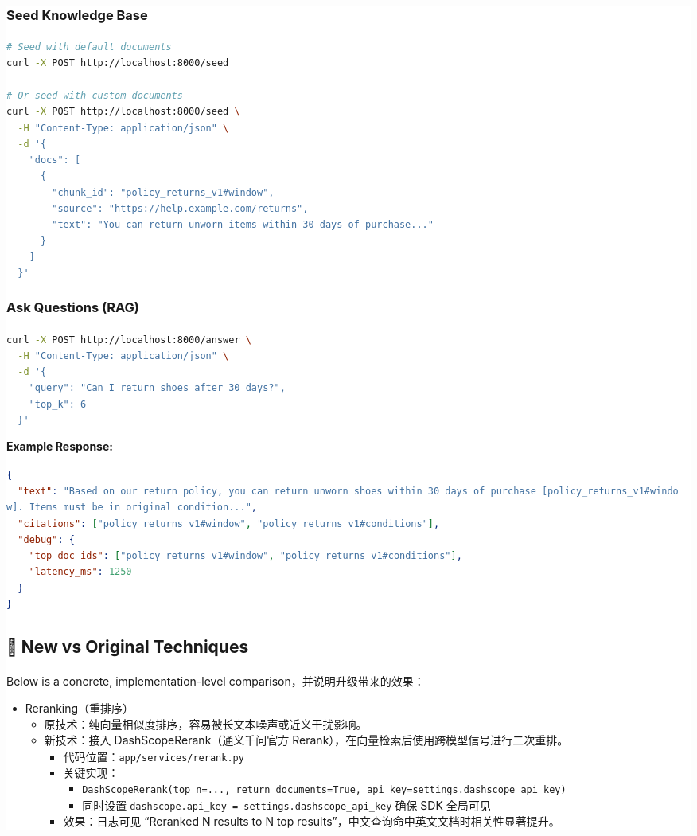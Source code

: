 ### Seed Knowledge Base
```bash
# Seed with default documents
curl -X POST http://localhost:8000/seed

# Or seed with custom documents
curl -X POST http://localhost:8000/seed \
  -H "Content-Type: application/json" \
  -d '{
    "docs": [
      {
        "chunk_id": "policy_returns_v1#window",
        "source": "https://help.example.com/returns",
        "text": "You can return unworn items within 30 days of purchase..."
      }
    ]
  }'
```

### Ask Questions (RAG)
```bash
curl -X POST http://localhost:8000/answer \
  -H "Content-Type: application/json" \
  -d '{
    "query": "Can I return shoes after 30 days?",
    "top_k": 6
  }'
```

**Example Response:**
```json
{
  "text": "Based on our return policy, you can return unworn shoes within 30 days of purchase [policy_returns_v1#window]. Items must be in original condition...",
  "citations": ["policy_returns_v1#window", "policy_returns_v1#conditions"],
  "debug": {
    "top_doc_ids": ["policy_returns_v1#window", "policy_returns_v1#conditions"],
    "latency_ms": 1250
  }
}
```

## 🔬 New vs Original Techniques

Below is a concrete, implementation-level comparison，并说明升级带来的效果：

- Reranking（重排序）
  - 原技术：纯向量相似度排序，容易被长文本噪声或近义干扰影响。
  - 新技术：接入 DashScopeRerank（通义千问官方 Rerank），在向量检索后使用跨模型信号进行二次重排。
    - 代码位置：`app/services/rerank.py`
    - 关键实现：
      - `DashScopeRerank(top_n=..., return_documents=True, api_key=settings.dashscope_api_key)`
      - 同时设置 `dashscope.api_key = settings.dashscope_api_key` 确保 SDK 全局可见
    - 效果：日志可见 “Reranked N results to N top results”，中文查询命中英文文档时相关性显著提升。
